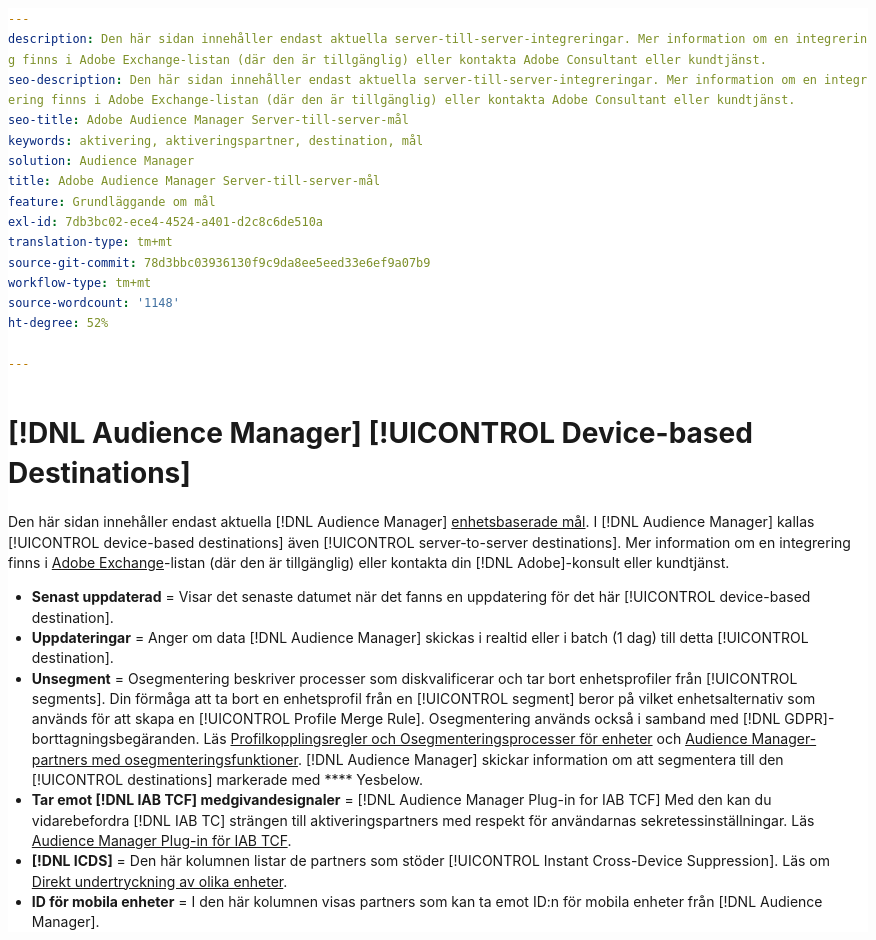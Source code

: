 ```yaml
---
description: Den här sidan innehåller endast aktuella server-till-server-integreringar. Mer information om en integrering finns i Adobe Exchange-listan (där den är tillgänglig) eller kontakta Adobe Consultant eller kundtjänst.
seo-description: Den här sidan innehåller endast aktuella server-till-server-integreringar. Mer information om en integrering finns i Adobe Exchange-listan (där den är tillgänglig) eller kontakta Adobe Consultant eller kundtjänst.
seo-title: Adobe Audience Manager Server-till-server-mål
keywords: aktivering, aktiveringspartner, destination, mål
solution: Audience Manager
title: Adobe Audience Manager Server-till-server-mål
feature: Grundläggande om mål
exl-id: 7db3bc02-ece4-4524-a401-d2c8c6de510a
translation-type: tm+mt
source-git-commit: 78d3bbc03936130f9c9da8ee5eed33e6ef9a07b9
workflow-type: tm+mt
source-wordcount: '1148'
ht-degree: 52%

---
```


# [!DNL Audience Manager] [!UICONTROL Device-based Destinations]

Den här sidan innehåller endast aktuella [!DNL Audience Manager] [enhetsbaserade mål](/help/using/features/destinations/add-device-based-destinations.md). I [!DNL Audience Manager] kallas [!UICONTROL device-based destinations] även [!UICONTROL server-to-server destinations]. Mer information om en integrering finns i [Adobe Exchange](https://exchange.adobe.com/experiencecloud.html)-listan (där den är tillgänglig) eller kontakta din [!DNL Adobe]-konsult eller kundtjänst.


* **Senast uppdaterad** = Visar det senaste datumet när det fanns en uppdatering för det här  [!UICONTROL device-based destination].
* **Uppdateringar** = Anger om data  [!DNL Audience Manager] skickas i realtid eller i batch (1 dag) till detta  [!UICONTROL destination].
* **Unsegment** = Osegmentering beskriver processer som diskvalificerar och tar bort enhetsprofiler från  [!UICONTROL segments]. Din förmåga att ta bort en enhetsprofil från en [!UICONTROL segment] beror på vilket enhetsalternativ som används för att skapa en [!UICONTROL Profile Merge Rule]. Osegmentering används också i samband med [!DNL GDPR]-borttagningsbegäranden. Läs [Profilkopplingsregler och Osegmenteringsprocesser för enheter](/help/using/features/profile-merge-rules/merge-rule-unsegment.md) och [Audience Manager-partners med osegmenteringsfunktioner](/help/using/overview/data-security-and-privacy/data-privacy-requests.md#aam-partners-with-unsegmentation). [!DNL Audience Manager] skickar information om att segmentera till den  [!UICONTROL destinations] markerade med  **** Yesbelow.
* **Tar emot  [!DNL IAB TCF] medgivandesignaler** =  [!DNL Audience Manager Plug-in for IAB TCF] Med den kan du vidarebefordra  [!DNL IAB TC] strängen till aktiveringspartners med respekt för användarnas sekretessinställningar. Läs [Audience Manager Plug-in för IAB TCF](/help/using/overview/data-security-and-privacy/aam-iab-plugin.md).
* **[!DNL ICDS]** = Den här kolumnen listar de partners som stöder  [!UICONTROL Instant Cross-Device Suppression]. Läs om [Direkt undertryckning av olika enheter](/help/using/features/profile-merge-rules/instant-cross-device-suppression.md).
* **ID för mobila enheter** = I den här kolumnen visas partners som kan ta emot ID:n för mobila enheter från  [!DNL Audience Manager].
